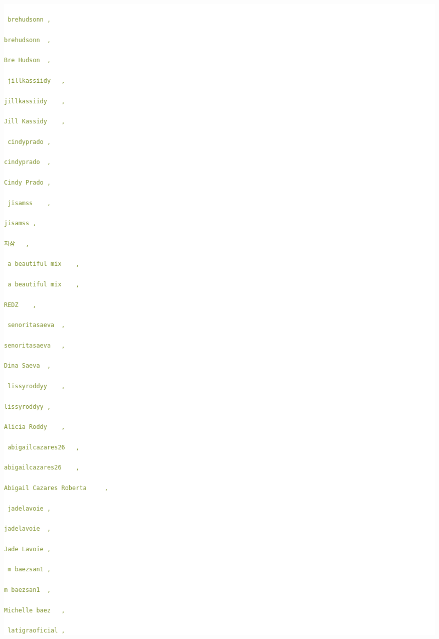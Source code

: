 ```yaml

 brehudsonn	,

brehudsonn	,

Bre Hudson	,

 jillkassiidy	,

jillkassiidy	,

Jill Kassidy	,

 cindyprado	,

cindyprado	,

Cindy Prado	,

 jisamss	,

jisamss	,

지삼	,

 a beautiful mix 	,

 a beautiful mix 	,

REDZ	,

 senoritasaeva	,

senoritasaeva	,

Dina Saeva	,

 lissyroddyy	,

lissyroddyy	,

Alicia Roddy	,

 abigailcazares26	,

abigailcazares26	,

Abigail Cazares Roberta 	,

 jadelavoie	,

jadelavoie	,

Jade Lavoie	,

 m baezsan1	,

m baezsan1	,

Michelle baez	,

 latigraoficial	,

```